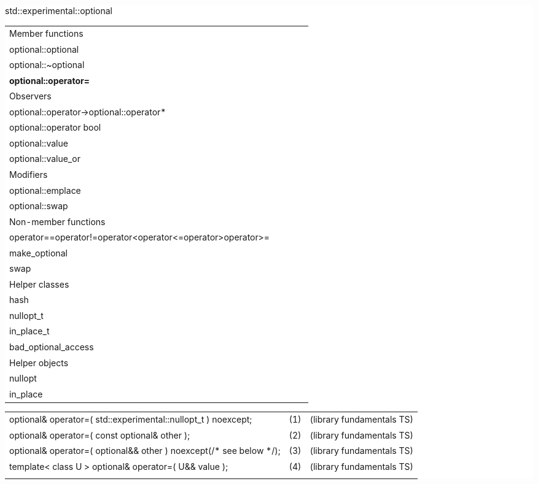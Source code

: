 
std::experimental::optional

|  |  |  |  |  |
| --- | --- | --- | --- | --- |
| Member functions | | | | |
| optional::optional | | | | |
| optional::~optional | | | | |
| ****optional::operator=**** | | | | |
| Observers | | | | |
| optional::operator->optional::operator\* | | | | |
| optional::operator bool | | | | |
| optional::value | | | | |
| optional::value_or | | | | |
| Modifiers | | | | |
| optional::emplace | | | | |
| optional::swap | | | | |
| Non-member functions | | | | |
| operator==operator!=operator<operator<=operator>operator>= | | | | |
| make_optional | | | | |
| swap | | | | |
| Helper classes | | | | |
| hash | | | | |
| nullopt_t | | | | |
| in_place_t | | | | |
| bad_optional_access | | | | |
| Helper objects | | | | |
| nullopt | | | | |
| in_place | | | | |

|  |  |  |
| --- | --- | --- |
| optional& operator=( std::experimental::nullopt_t ) noexcept; | (1) | (library fundamentals TS) |
| optional& operator=( const optional& other ); | (2) | (library fundamentals TS) |
| optional& operator=( optional&& other ) noexcept(/\* see below \*/); | (3) | (library fundamentals TS) |
| template< class U >   optional& operator=( U&& value ); | (4) | (library fundamentals TS) |
|  |  |  |
